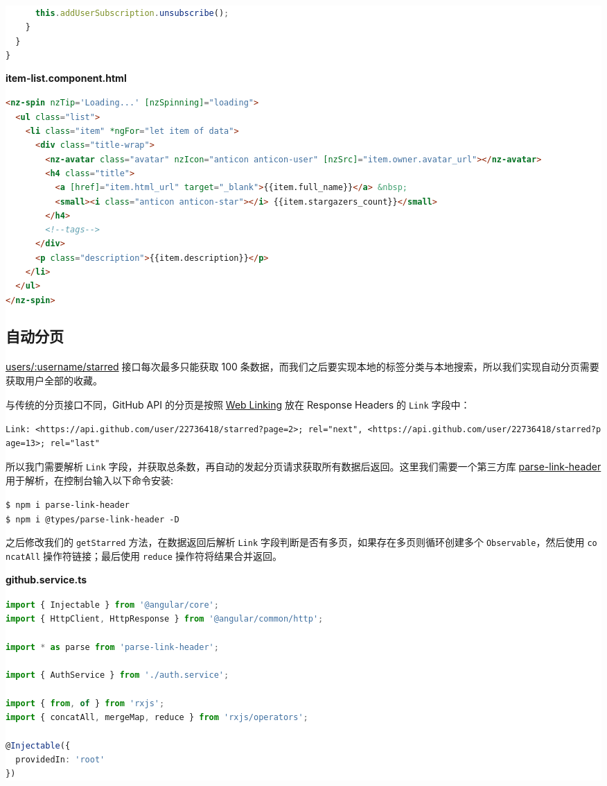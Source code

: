 ```ts
      this.addUserSubscription.unsubscribe();
    }
  }
}
```

**item-list.component.html**

```html
<nz-spin nzTip='Loading...' [nzSpinning]="loading">
  <ul class="list">
    <li class="item" *ngFor="let item of data">
      <div class="title-wrap">
        <nz-avatar class="avatar" nzIcon="anticon anticon-user" [nzSrc]="item.owner.avatar_url"></nz-avatar>
        <h4 class="title">
          <a [href]="item.html_url" target="_blank">{{item.full_name}}</a> &nbsp;
          <small><i class="anticon anticon-star"></i> {{item.stargazers_count}}</small>
        </h4>
        <!--tags-->
      </div>
      <p class="description">{{item.description}}</p>
    </li>
  </ul>
</nz-spin>

```

## 自动分页

[users/:username/starred](https://developer.github.com/v3/activity/starring/#list-repositories-being-starred) 接口每次最多只能获取 100 条数据，而我们之后要实现本地的标签分类与本地搜索，所以我们实现自动分页需要获取用户全部的收藏。

与传统的分页接口不同，GitHub API 的分页是按照 [Web Linking](https://tools.ietf.org/html/rfc5988) 放在 Response Headers 的 `Link` 字段中：

```http
Link: <https://api.github.com/user/22736418/starred?page=2>; rel="next", <https://api.github.com/user/22736418/starred?page=13>; rel="last"
```

所以我门需要解析 `Link` 字段，并获取总条数，再自动的发起分页请求获取所有数据后返回。这里我们需要一个第三方库 [parse-link-header](https://github.com/thlorenz/parse-link-header) 用于解析，在控制台输入以下命令安装:

```base
$ npm i parse-link-header
$ npm i @types/parse-link-header -D
```

之后修改我们的 `getStarred` 方法，在数据返回后解析 `Link` 字段判断是否有多页，如果存在多页则循环创建多个 `Observable`，然后使用 `concatAll` 操作符链接；最后使用 `reduce` 操作符将结果合并返回。

**github.service.ts**

```ts
import { Injectable } from '@angular/core';
import { HttpClient, HttpResponse } from '@angular/common/http';

import * as parse from 'parse-link-header';

import { AuthService } from './auth.service';

import { from, of } from 'rxjs';
import { concatAll, mergeMap, reduce } from 'rxjs/operators';

@Injectable({
  providedIn: 'root'
})
```